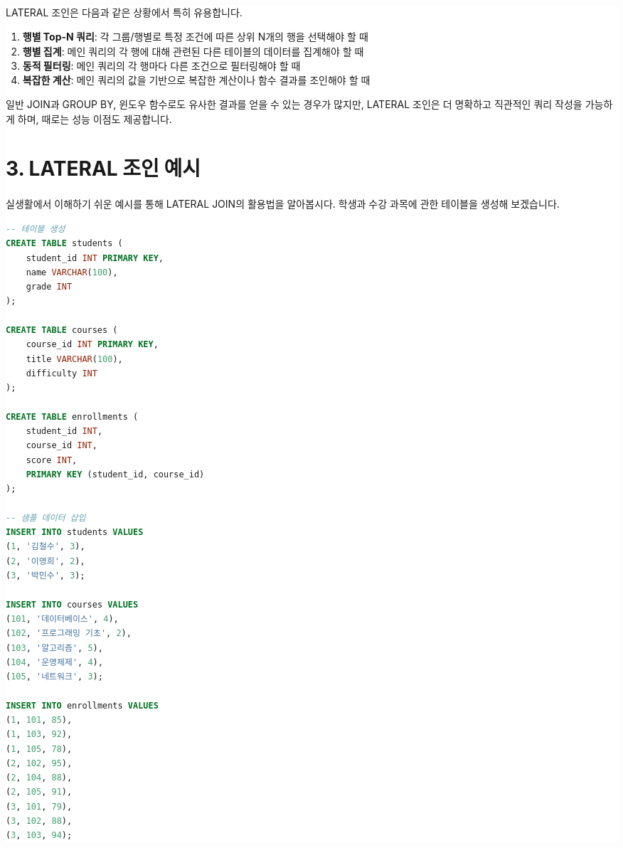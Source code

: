 LATERAL 조인은 다음과 같은 상황에서 특히 유용합니다.

1. **행별 Top-N 쿼리**: 각 그룹/행별로 특정 조건에 따른 상위 N개의 행을 선택해야 할 때
2. **행별 집계**: 메인 쿼리의 각 행에 대해 관련된 다른 테이블의 데이터를 집계해야 할 때
3. **동적 필터링**: 메인 쿼리의 각 행마다 다른 조건으로 필터링해야 할 때
4. **복잡한 계산**: 메인 쿼리의 값을 기반으로 복잡한 계산이나 함수 결과를 조인해야 할 때

일반 JOIN과 GROUP BY, 윈도우 함수로도 유사한 결과를 얻을 수 있는 경우가 많지만, LATERAL 조인은 더 명확하고 직관적인 쿼리 작성을 가능하게 하며, 때로는 성능 이점도 제공합니다.

# 3. LATERAL 조인 예시

실생활에서 이해하기 쉬운 예시를 통해 LATERAL JOIN의 활용법을 알아봅시다. 학생과 수강 과목에 관한 테이블을 생성해 보겠습니다.

```sql
-- 테이블 생성
CREATE TABLE students (
    student_id INT PRIMARY KEY,
    name VARCHAR(100),
    grade INT
);

CREATE TABLE courses (
    course_id INT PRIMARY KEY,
    title VARCHAR(100),
    difficulty INT
);

CREATE TABLE enrollments (
    student_id INT,
    course_id INT,
    score INT,
    PRIMARY KEY (student_id, course_id)
);

-- 샘플 데이터 삽입
INSERT INTO students VALUES
(1, '김철수', 3),
(2, '이영희', 2),
(3, '박민수', 3);

INSERT INTO courses VALUES
(101, '데이터베이스', 4),
(102, '프로그래밍 기초', 2),
(103, '알고리즘', 5),
(104, '운영체제', 4),
(105, '네트워크', 3);

INSERT INTO enrollments VALUES
(1, 101, 85),
(1, 103, 92),
(1, 105, 78),
(2, 102, 95),
(2, 104, 88),
(2, 105, 91),
(3, 101, 79),
(3, 102, 88),
(3, 103, 94);
```
